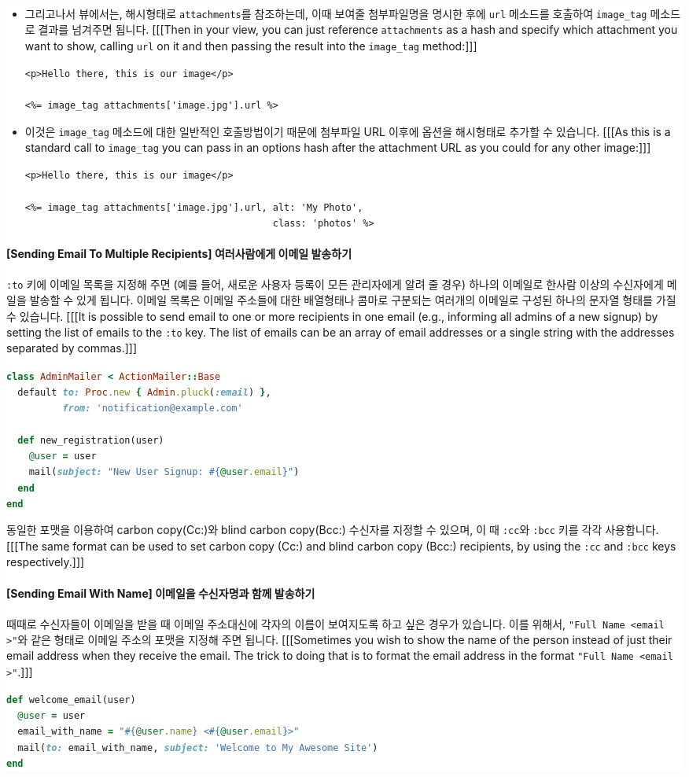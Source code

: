 * 그리고나서 뷰에서는, 해시형태로 `attachments`를 참조하는데, 이때 보여줄 첨부파일명을 명시한 후에 `url` 메소드를 호출하여 `image_tag` 메소드로 결과를 넘겨주면 됩니다. [[[Then in your view, you can just reference `attachments` as a hash and specify which attachment you want to show, calling `url` on it and then passing the result into the `image_tag` method:]]]

    ```html+erb
    <p>Hello there, this is our image</p>

    <%= image_tag attachments['image.jpg'].url %>
    ```

* 이것은 `image_tag` 메소드에 대한 일반적인 호출방법이기 때문에 첨부파일 URL 이후에 옵션을 해시형태로 추가할 수 있습니다. [[[As this is a standard call to `image_tag` you can pass in an options hash after the attachment URL as you could for any other image:]]]

    ```html+erb
    <p>Hello there, this is our image</p>

    <%= image_tag attachments['image.jpg'].url, alt: 'My Photo',
                                                class: 'photos' %>
    ```

#### [Sending Email To Multiple Recipients] 여러사람에게 이메일 발송하기

`:to` 키에 이메일 목록을 지정해 주면 (예를 들어, 새로운 사용자 등록이 모든 관리자에게 알려 줄 경우) 하나의 이메일로 한사람 이상의 수신자에게 메일을 발송할 수 있게 됩니다. 이메일 목록은 이메일 주소들에 대한 배열형태나 콤마로 구분되는 여러개의 이메일로 구성된 하나의 문자열 형태를 가질 수 있습니다. [[[It is possible to send email to one or more recipients in one email (e.g., informing all admins of a new signup) by setting the list of emails to the `:to` key. The list of emails can be an array of email addresses or a single string with the addresses separated by commas.]]]

```ruby
class AdminMailer < ActionMailer::Base
  default to: Proc.new { Admin.pluck(:email) },
          from: 'notification@example.com'

  def new_registration(user)
    @user = user
    mail(subject: "New User Signup: #{@user.email}")
  end
end
```

동일한 포맷을 이용하여 carbon copy(Cc:)와 blind carbon copy(Bcc:) 수신자를 지정할 수 있으며, 이 때 `:cc`와 `:bcc` 키를 각각 사용합니다. [[[The same format can be used to set carbon copy (Cc:) and blind carbon copy (Bcc:) recipients, by using the `:cc` and `:bcc` keys respectively.]]]

#### [Sending Email With Name] 이메일을 수신자명과 함께 발송하기 

때때로 수신자들이 이메일을 받을 때 이메일 주소대신에 각자의 이름이 보여지도록 하고 싶은 경우가 있습니다. 이를 위해서, `"Full Name <email>"`와 같은 형태로 이메일 주소의 포맷을 지정해 주면 됩니다. [[[Sometimes you wish to show the name of the person instead of just their email address when they receive the email. The trick to doing that is to format the email address in the format `"Full Name <email>"`.]]]

```ruby
def welcome_email(user)
  @user = user
  email_with_name = "#{@user.name} <#{@user.email}>"
  mail(to: email_with_name, subject: 'Welcome to My Awesome Site')
end
```

